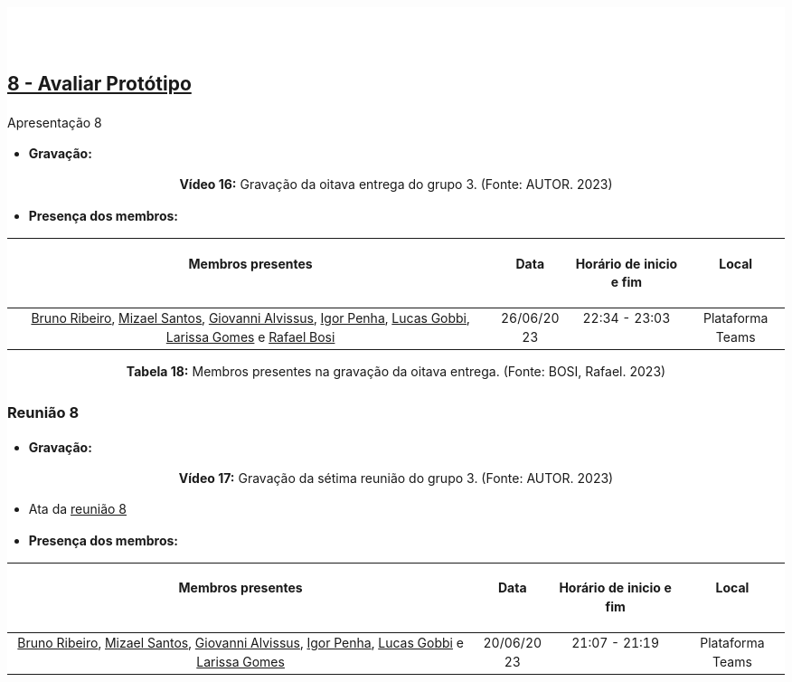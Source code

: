 <br><br>

## <a id="jj" href="#j">8 - Avaliar Protótipo</a>

<div align="justify>

&emsp;&emsp;Nesse tópico estam dispostas as gravações referentes a entrega 8, representada pelo Vídeo 16 e 17, que contém, respectivamente, a gravação da apresentação da oitava entrega e a gravação da oitava reunião. Seguindo as gravações, estão as tabelas com membros que estavam presentes, representados pelas Tabela 18 e 19, respectivamente. Além disso, seguindo a gravação da reunião esta a ata desenvolvida para resumir a reunião em questão.

</div>

### Apresentação 8

- <b>Gravação:</b>

<iframe width="800vw" height="400vh" src="https://www.youtube.com/embed/Al9GeyG8bng" title="Ponto de controle 8" frameborder="0" allow="accelerometer; autoplay; clipboard-write; encrypted-media; gyroscope; picture-in-picture" allowfullscreen=""></iframe>

<div align ="center"><b>Vídeo 16:</b> Gravação da oitava entrega do grupo 3. (Fonte: AUTOR. 2023)
</div>

- <b>Presença dos membros:</b>

| <p align="center">Membros presentes</p> | <p align="center">Data</p> | <p align="center">Horário de inicio e fim</p> | <p align="center">Local</p> |
| :--------: | :--------: | :--------: | :--------: |
| [Bruno Ribeiro](https://github.com/BrunoRiibeiro), [Mizael Santos](https://github.com/frmiza), [Giovanni Alvissus](https://github.com/giovanni1106), [Igor Penha](https://github.com/igorpenhaa), [Lucas Gobbi](https://github.com/LucasBergholz), [Larissa Gomes](https://github.com/larigs) e [Rafael Bosi](https://github.com/StrangeUnit28) | 26/06/2023 | 22:34 - 23:03 | Plataforma Teams |

<div style="text-align: center">
<p> <b>Tabela 18:</b> Membros presentes na gravação da oitava entrega. (Fonte: BOSI, Rafael. 2023) </p>
</div>

### Reunião 8

- <b>Gravação:</b>

<iframe width="600vw" height="300vh" src="https://www.youtube.com/embed/4I8ZYJZA_no" title="Reunião 8" frameborder="0" allow="accelerometer; autoplay; clipboard-write; encrypted-media; gyroscope; picture-in-picture" allowfullscreen=""></iframe>

<div align ="center"><b>Vídeo 17:</b> Gravação da sétima reunião do grupo 3. (Fonte: AUTOR. 2023)
</div>

- Ata da [reunião 8](https://interacao-humano-computador.github.io/2023.1-BancoCentral/#/atas/reuniao08)

- <b>Presença dos membros:</b>

| <p align="center">Membros presentes</p> | <p align="center">Data</p> | <p align="center">Horário de inicio e fim</p> | <p align="center">Local</p> |
| :--------: | :--------: | :--------: | :--------: |
| [Bruno Ribeiro](https://github.com/BrunoRiibeiro), [Mizael Santos](https://github.com/frmiza), [Giovanni Alvissus](https://github.com/giovanni1106), [Igor Penha](https://github.com/igorpenhaa), [Lucas Gobbi](https://github.com/LucasBergholz) e [Larissa Gomes](https://github.com/larigs)  | 20/06/2023 | 21:07 - 21:19 | Plataforma Teams |

